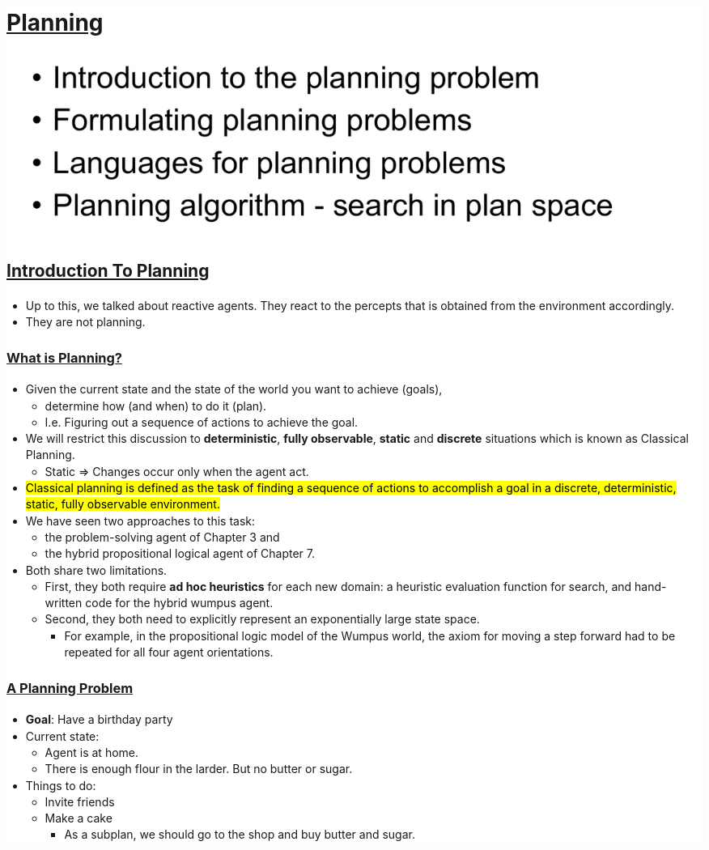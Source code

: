 # <u>Planning</u>

<img src="image-20241111162017051.png" alt="image-20241111162017051" style="zoom:80%;" />



## <u>Introduction To Planning</u>

- Up to this, we talked about reactive agents. They react to the percepts that is obtained from the environment accordingly.
- They are not planning.

### <u>What is Planning?</u>

- Given the current state and the state of the world you want to achieve (goals),
  - determine how (and when) to do it (plan).
  - I.e. Figuring out a sequence of actions to achieve the goal.
- We will restrict this discussion to **deterministic**, **fully observable**, **static** and **discrete** situations which is known as Classical Planning.
  - Static => Changes occur only when the agent act.
- <mark>Classical planning is defined as the task of finding a sequence of actions to accomplish a goal in a discrete, deterministic, static, fully observable environment.</mark>
- We have seen two approaches to this task:
  - the problem-solving agent of Chapter 3 and 
  - the hybrid propositional logical agent of Chapter 7.
- Both share two limitations. 
  - First, they both require **ad hoc heuristics** for each new domain: a heuristic evaluation function for search,
    and hand-written code for the hybrid wumpus agent.
  - Second, they both need to explicitly represent an exponentially large state space.
    - For example, in the propositional logic model of the Wumpus world, the axiom for moving a step forward had to be repeated for all four agent orientations.



### <u>A Planning Problem</u>

- **Goal**: Have a birthday party 
- Current state:
  - Agent is at home.
  - There is enough flour in the larder. But no butter or sugar.
- Things to do:
  - Invite friends
  - Make a cake
    - As a subplan, we should go to the shop and buy butter and sugar.
